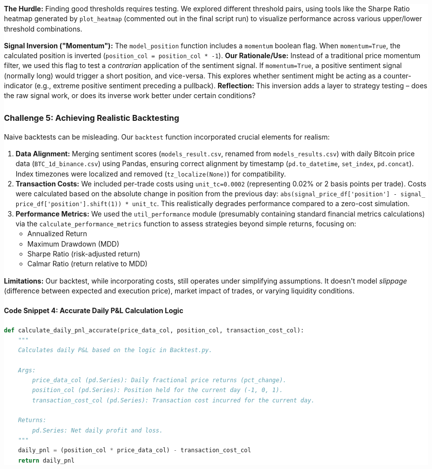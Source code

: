 **The Hurdle:** Finding good thresholds requires testing. We explored different threshold pairs, using tools like the Sharpe Ratio heatmap generated by `plot_heatmap` (commented out in the final script run) to visualize performance across various upper/lower threshold combinations.

**Signal Inversion ("Momentum"):** The `model_position` function includes a `momentum` boolean flag. When `momentum=True`, the calculated position is inverted (`position_col = position_col * -1`). **Our Rationale/Use:** Instead of a traditional price momentum filter, we used this flag to test a *contrarian* application of the sentiment signal. If `momentum=True`, a positive sentiment signal (normally long) would trigger a short position, and vice-versa. This explores whether sentiment might be acting as a counter-indicator (e.g., extreme positive sentiment preceding a pullback). **Reflection:** This inversion adds a layer to strategy testing – does the raw signal work, or does its inverse work better under certain conditions?

### Challenge 5: Achieving Realistic Backtesting

Naive backtests can be misleading. Our `backtest` function incorporated crucial elements for realism:

1. **Data Alignment:** Merging sentiment scores (`models_result.csv`, renamed from `models_results.csv`) with daily Bitcoin price data (`BTC_1d_binance.csv`) using Pandas, ensuring correct alignment by timestamp (`pd.to_datetime`, `set_index`, `pd.concat`). Index timezones were localized and removed (`tz_localize(None)`) for compatibility.
2. **Transaction Costs:** We included per-trade costs using `unit_tc=0.0002` (representing 0.02% or 2 basis points per trade). Costs were calculated based on the absolute change in position from the previous day: `abs(signal_price_df['position'] - signal_price_df['position'].shift(1)) * unit_tc`. This realistically degrades performance compared to a zero-cost simulation.
3. **Performance Metrics:** We used the `util_performance` module (presumably containing standard financial metrics calculations) via the `calculate_performance_metrics` function to assess strategies beyond simple returns, focusing on:
   * Annualized Return
   * Maximum Drawdown (MDD)
   * Sharpe Ratio (risk-adjusted return)
   * Calmar Ratio (return relative to MDD)

**Limitations:** Our backtest, while incorporating costs, still operates under simplifying assumptions. It doesn't model *slippage* (difference between expected and execution price), market impact of trades, or varying liquidity conditions.

#### **Code Snippet 4: Accurate Daily P&L Calculation Logic**

```python
def calculate_daily_pnl_accurate(price_data_col, position_col, transaction_cost_col):
    """
    Calculates daily P&L based on the logic in Backtest.py.

    Args:
        price_data_col (pd.Series): Daily fractional price returns (pct_change).
        position_col (pd.Series): Position held for the current day (-1, 0, 1).
        transaction_cost_col (pd.Series): Transaction cost incurred for the current day.

    Returns:
        pd.Series: Net daily profit and loss.
    """
    daily_pnl = (position_col * price_data_col) - transaction_cost_col
    return daily_pnl
```
